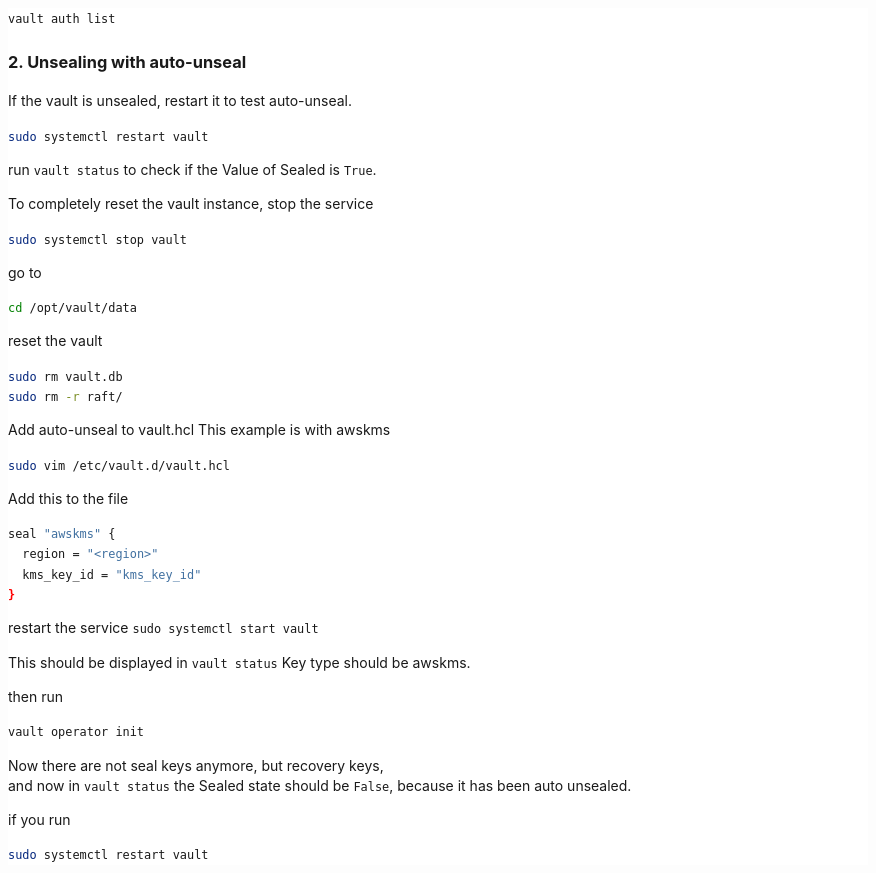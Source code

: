 ```bash
vault auth list
```

### 2. Unsealing with auto-unseal

If the vault is unsealed, restart it to test auto-unseal.  
```bash
sudo systemctl restart vault
```

run `vault status` to check if the Value of Sealed is `True`.



To completely reset the vault instance, stop the service 
```bash
sudo systemctl stop vault
```

go to
```bash
cd /opt/vault/data
```

reset the vault
```bash
sudo rm vault.db
sudo rm -r raft/
```

Add auto-unseal to vault.hcl
This example is with awskms
```bash
sudo vim /etc/vault.d/vault.hcl
```

Add this to the file
```bash
seal "awskms" {
  region = "<region>"
  kms_key_id = "kms_key_id"
}
```

restart the service `sudo systemctl start vault`

This should be displayed in `vault status` Key type should be awskms.

then run 
```bash
vault operator init
```

Now there are not seal keys anymore, but recovery keys,  
and now in `vault status` the Sealed state should be `False`, because it has been auto unsealed.

if you run 
```bash
sudo systemctl restart vault 
```
